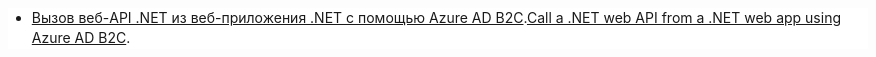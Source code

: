 * <span data-ttu-id="ad08d-214">[Вызов веб-API .NET из веб-приложения .NET с помощью Azure AD B2C](/azure/active-directory-b2c/active-directory-b2c-devquickstarts-web-api-dotnet).</span><span class="sxs-lookup"><span data-stu-id="ad08d-214">[Call a .NET web API from a .NET web app using Azure AD B2C](/azure/active-directory-b2c/active-directory-b2c-devquickstarts-web-api-dotnet).</span></span>
